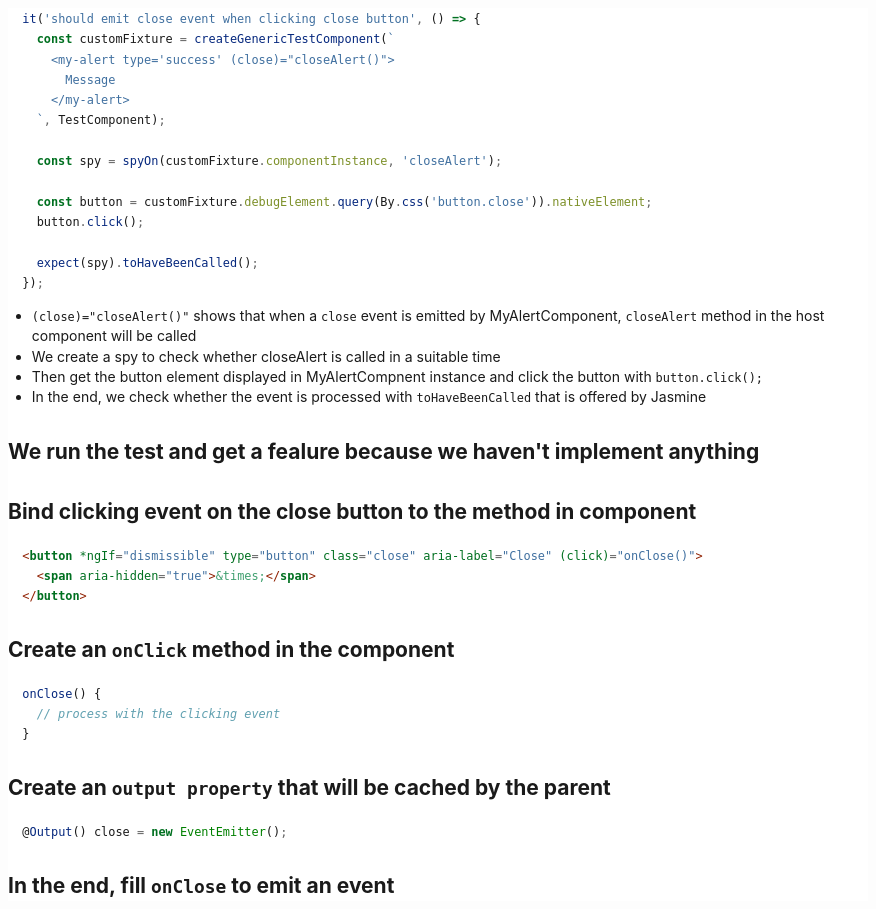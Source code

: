 ```ts
  it('should emit close event when clicking close button', () => {
    const customFixture = createGenericTestComponent(`
      <my-alert type='success' (close)="closeAlert()">
        Message
      </my-alert>
    `, TestComponent);

    const spy = spyOn(customFixture.componentInstance, 'closeAlert');

    const button = customFixture.debugElement.query(By.css('button.close')).nativeElement;
    button.click();

    expect(spy).toHaveBeenCalled();
  });
```
- `(close)="closeAlert()"` shows that when a `close` event is emitted by MyAlertComponent, `closeAlert` method in the host component will be called 
- We create a spy to check whether closeAlert is called in a suitable time
- Then get the button element displayed in MyAlertCompnent instance and click the button with `button.click();`
- In the end, we check whether the event is processed with `toHaveBeenCalled` that is offered by Jasmine

## We run the test and get a fealure because we haven't implement anything
## Bind clicking event on the close button to the method in component

```html
  <button *ngIf="dismissible" type="button" class="close" aria-label="Close" (click)="onClose()">
    <span aria-hidden="true">&times;</span>
  </button>
```

## Create an `onClick` method in the component

```ts
  onClose() {
    // process with the clicking event
  }
```

## Create an `output property` that will be cached by the parent

```ts
  @Output() close = new EventEmitter();
```

## In the end, fill `onClose` to emit an event
